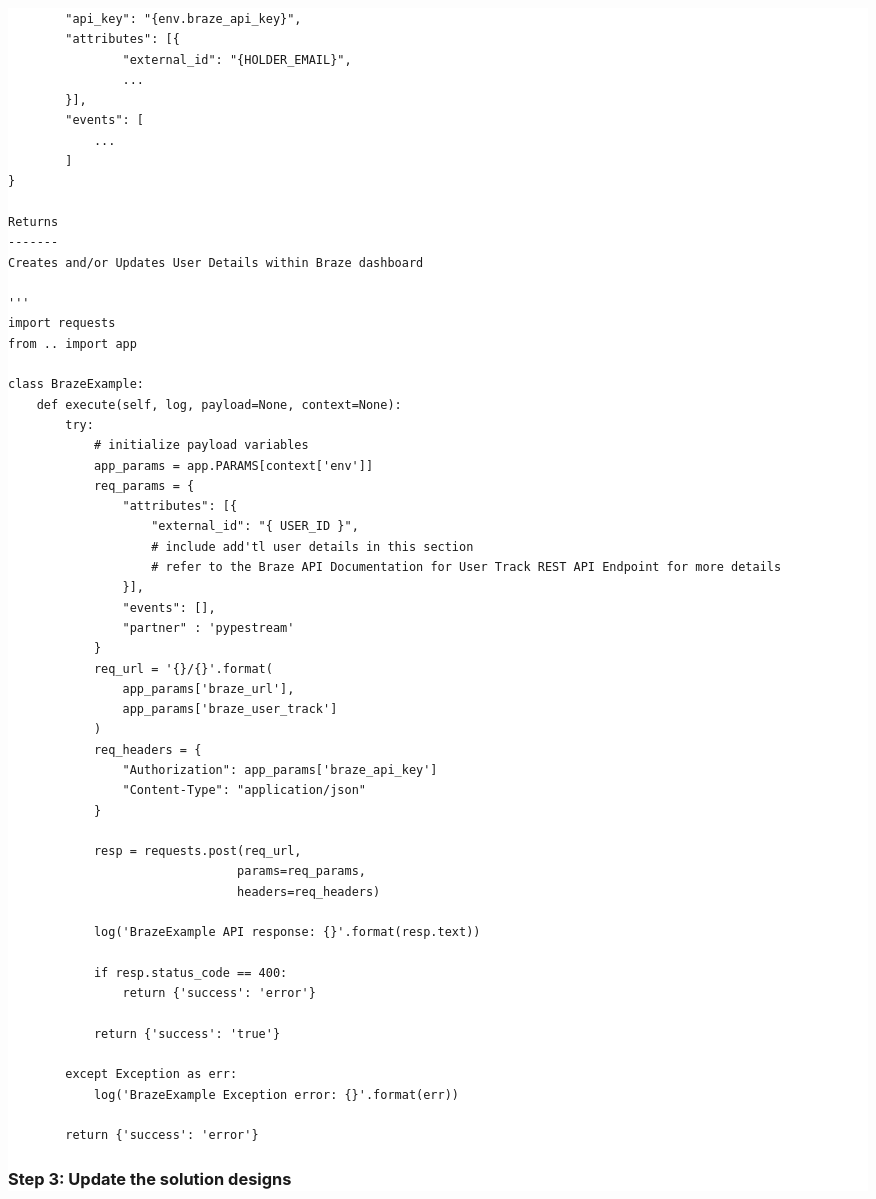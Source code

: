 ```
        "api_key": "{env.braze_api_key}",
        "attributes": [{
                "external_id": "{HOLDER_EMAIL}",
                ...
        }],
        "events": [
            ...
        ]
}

Returns
-------
Creates and/or Updates User Details within Braze dashboard

'''
import requests
from .. import app

class BrazeExample:
    def execute(self, log, payload=None, context=None):
        try:
            # initialize payload variables
            app_params = app.PARAMS[context['env']]
            req_params = {
                "attributes": [{
                    "external_id": "{ USER_ID }",
                    # include add'tl user details in this section
                    # refer to the Braze API Documentation for User Track REST API Endpoint for more details
                }],
                "events": [],
                "partner" : 'pypestream'
            }
            req_url = '{}/{}'.format(
                app_params['braze_url'],
                app_params['braze_user_track']
            )
            req_headers = {
                "Authorization": app_params['braze_api_key']
                "Content-Type": "application/json"
            }

            resp = requests.post(req_url,
                                params=req_params,
                                headers=req_headers)
            
            log('BrazeExample API response: {}'.format(resp.text))

            if resp.status_code == 400:
                return {'success': 'error'}

            return {'success': 'true'}

        except Exception as err:
            log('BrazeExample Exception error: {}'.format(err))

        return {'success': 'error'}
```
### Step 3: Update the solution designs
